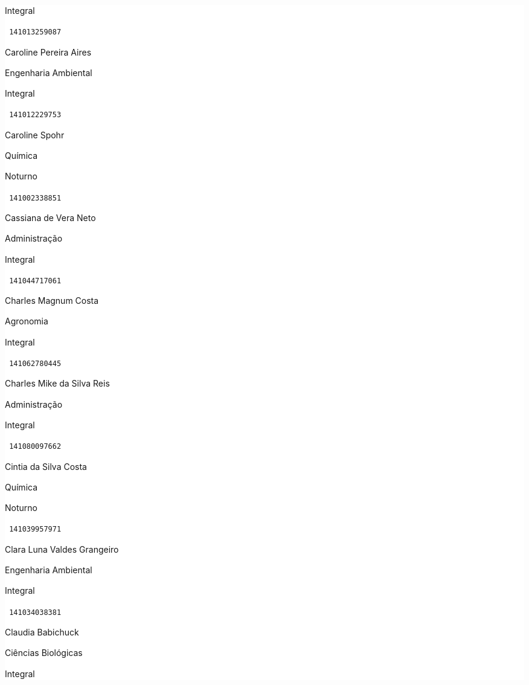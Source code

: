    Integral

     141013259087

   Caroline Pereira Aires

   Engenharia Ambiental

   Integral

     141012229753

   Caroline Spohr

   Química

   Noturno

     141002338851

   Cassiana de Vera Neto

   Administração

   Integral

     141044717061

   Charles Magnum Costa

   Agronomia

   Integral

     141062780445

   Charles Mike da Silva Reis

   Administração

   Integral

     141080097662

   Cintia da Silva Costa

   Química

   Noturno

     141039957971

   Clara Luna Valdes Grangeiro

   Engenharia Ambiental

   Integral

     141034038381

   Claudia Babichuck

   Ciências Biológicas

   Integral
